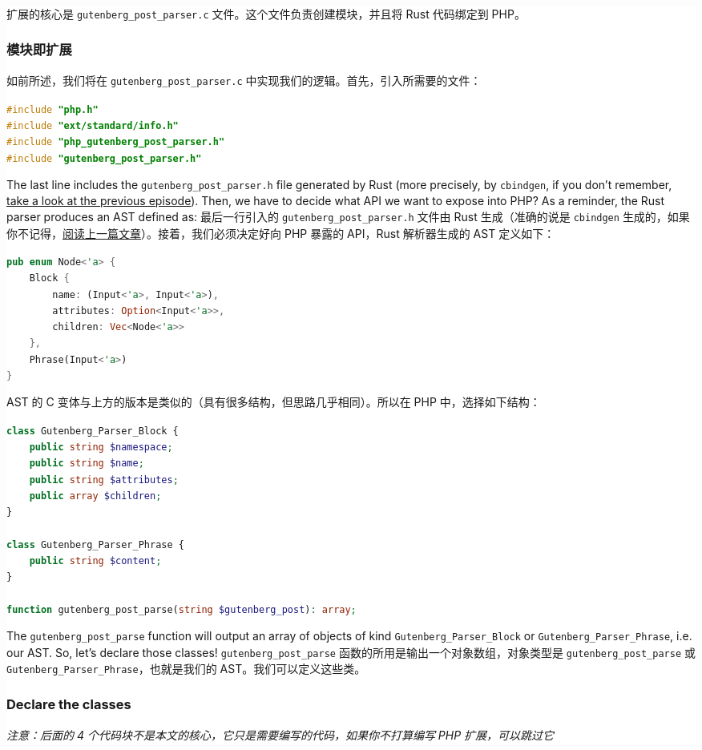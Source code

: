 扩展的核心是 `gutenberg_post_parser.c` 文件。这个文件负责创建模块，并且将 Rust 代码绑定到 PHP。

### 模块即扩展
如前所述，我们将在 `gutenberg_post_parser.c` 中实现我们的逻辑。首先，引入所需要的文件：

```c
#include "php.h"
#include "ext/standard/info.h"
#include "php_gutenberg_post_parser.h"
#include "gutenberg_post_parser.h"
```

The last line includes the `gutenberg_post_parser.h` file generated by Rust (more precisely, by `cbindgen`, if you don’t remember, [take a look at the previous episode](https://mnt.io/2018/09/11/from-rust-to-beyond-the-c-galaxy/)). Then, we have to decide what API we want to expose into PHP? As a reminder, the Rust parser produces an AST defined as:
最后一行引入的 `gutenberg_post_parser.h` 文件由 Rust 生成（准确的说是 `cbindgen` 生成的，如果你不记得，[阅读上一篇文章](https://mnt.io/2018/09/11/from-rust-to-beyond-the-c-galaxy/)）。接着，我们必须决定好向 PHP 暴露的 API，Rust 解析器生成的 AST 定义如下：

```rust
pub enum Node<'a> {
    Block {
        name: (Input<'a>, Input<'a>),
        attributes: Option<Input<'a>>,
        children: Vec<Node<'a>>
    },
    Phrase(Input<'a>)
}
```

AST 的 C 变体与上方的版本是类似的（具有很多结构，但思路几乎相同）。所以在 PHP 中，选择如下结构：

```php
class Gutenberg_Parser_Block {
    public string $namespace;
    public string $name;
    public string $attributes;
    public array $children;
}

class Gutenberg_Parser_Phrase {
    public string $content;
}

function gutenberg_post_parse(string $gutenberg_post): array;
```

The `gutenberg_post_parse` function will output an array of objects of kind `Gutenberg_Parser_Block` or `Gutenberg_Parser_Phrase`, i.e. our AST. So, let’s declare those classes!
`gutenberg_post_parse` 函数的所用是输出一个对象数组，对象类型是 `gutenberg_post_parse` 或 `Gutenberg_Parser_Phrase`，也就是我们的 AST。我们可以定义这些类。

### Declare the classes
_注意：后面的 4 个代码块不是本文的核心，它只是需要编写的代码，如果你不打算编写 PHP 扩展，可以跳过它_
